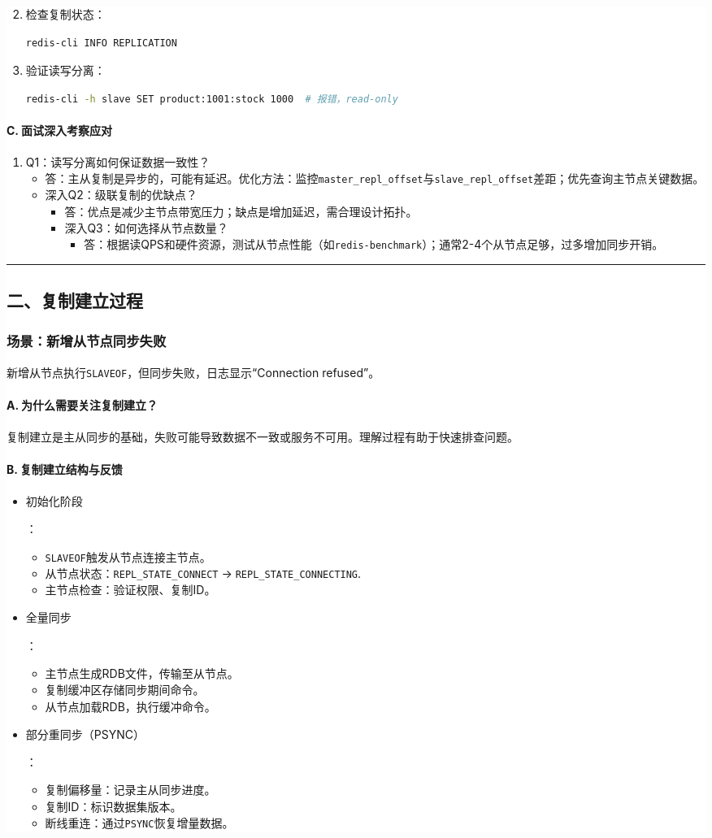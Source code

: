   2. 检查复制状态：

     ```bash
     redis-cli INFO REPLICATION
     ```

  3. 验证读写分离：

     ```bash
     redis-cli -h slave SET product:1001:stock 1000  # 报错，read-only
     ```

#### C. 面试深入考察应对

1. Q1：读写分离如何保证数据一致性？
   - 答：主从复制是异步的，可能有延迟。优化方法：监控`master_repl_offset`与`slave_repl_offset`差距；优先查询主节点关键数据。
   - 深入Q2：级联复制的优缺点？
     - 答：优点是减少主节点带宽压力；缺点是增加延迟，需合理设计拓扑。
     - 深入Q3：如何选择从节点数量？
       - 答：根据读QPS和硬件资源，测试从节点性能（如`redis-benchmark`）；通常2-4个从节点足够，过多增加同步开销。

------

## 二、复制建立过程

### 场景：新增从节点同步失败

新增从节点执行`SLAVEOF`，但同步失败，日志显示“Connection refused”。

#### A. 为什么需要关注复制建立？

复制建立是主从同步的基础，失败可能导致数据不一致或服务不可用。理解过程有助于快速排查问题。

#### B. 复制建立结构与反馈

- 初始化阶段

  ：

  - `SLAVEOF`触发从节点连接主节点。
  - 从节点状态：`REPL_STATE_CONNECT` -> `REPL_STATE_CONNECTING`.
  - 主节点检查：验证权限、复制ID。

- 全量同步

  ：

  - 主节点生成RDB文件，传输至从节点。
  - 复制缓冲区存储同步期间命令。
  - 从节点加载RDB，执行缓冲命令。

- 部分重同步（PSYNC）

  ：

  - 复制偏移量：记录主从同步进度。
  - 复制ID：标识数据集版本。
  - 断线重连：通过`PSYNC`恢复增量数据。
